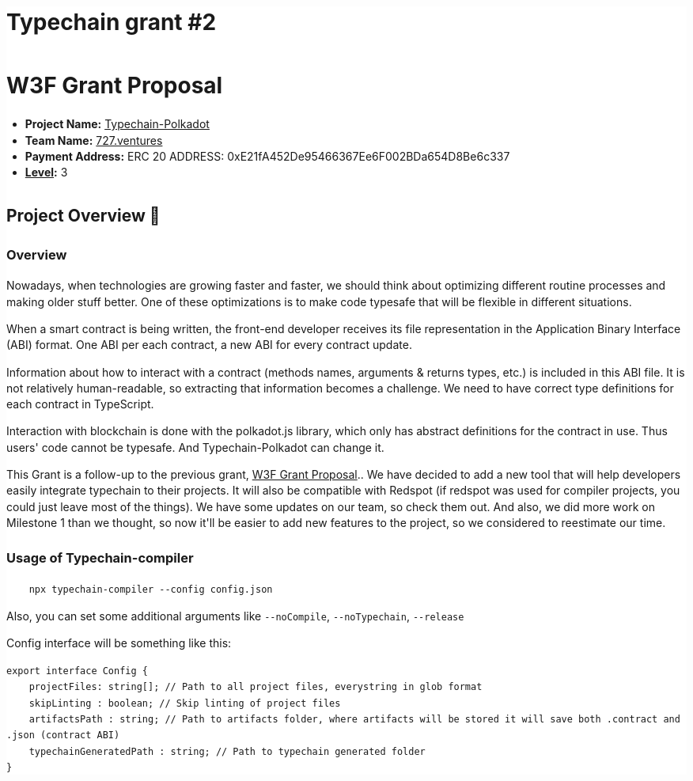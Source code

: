 # Typechain grant #2

# W3F Grant Proposal

- **Project Name:** [Typechain-Polkadot](https://github.com/727-Ventures/typechain-polkadot)
- **Team Name:** [727.ventures](https://github.com/727-Ventures)
- **Payment Address:** ERC 20 ADDRESS:
0xE21fA452De95466367Ee6F002BDa654D8Be6c337
- **[Level](https://github.com/w3f/Grants-Program/tree/master#level_slider-levels):** 3

## Project Overview :page_facing_up:

### Overview

Nowadays, when technologies are growing faster and faster, we should think about optimizing different routine processes and making older stuff better. One of these optimizations is to make code typesafe that will be flexible in different situations.

When a smart contract is being written, the front-end developer receives its file representation in the Application Binary Interface (ABI) format. One ABI per each contract, a new ABI for every contract update.

Information about how to interact with a contract (methods names, arguments & returns types, etc.) is included in this ABI file. It is not relatively human-readable, so extracting that information becomes a challenge. We need to have correct type definitions for each contract in TypeScript.

Interaction with blockchain is done with the polkadot.js library, which only has abstract definitions for the contract in use. Thus users' code cannot be typesafe. And Typechain-Polkadot can change it.

This Grant is a follow-up to the previous grant, [W3F Grant Proposal](https://github.com/w3f/Grants-Program/pull/992)..
We have decided to add a new tool that will help developers easily integrate typechain to their projects. It will also be compatible with Redspot (if redspot was used for compiler projects, you could just leave most of the things).
We have some updates on our team, so check them out. And also, we did more work on Milestone 1 than we thought, so now it'll be easier to add new features to the project, so we considered to reestimate our time.

### Usage of Typechain-compiler

```
    npx typechain-compiler --config config.json

```

Also, you can set some additional arguments like `--noCompile`, `--noTypechain`, `--release`

Config interface will be something like this:

```
export interface Config {
    projectFiles: string[]; // Path to all project files, everystring in glob format
    skipLinting : boolean; // Skip linting of project files
    artifactsPath : string; // Path to artifacts folder, where artifacts will be stored it will save both .contract and .json (contract ABI)
    typechainGeneratedPath : string; // Path to typechain generated folder
}

```
